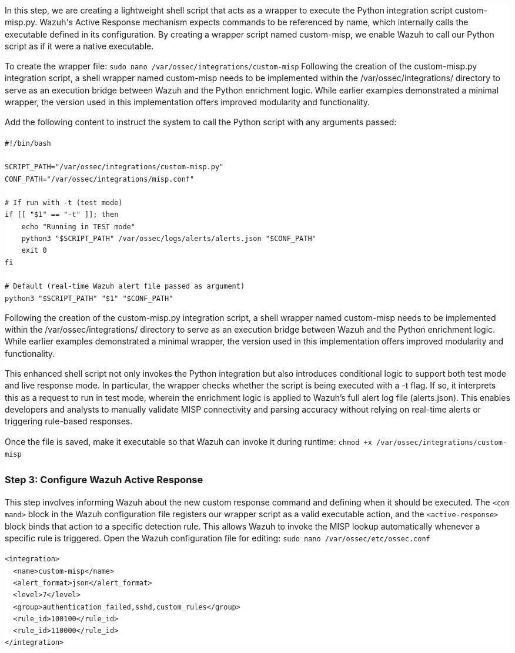 In this step, we are creating a lightweight shell script that acts as a wrapper to execute the Python integration script custom-misp.py. Wazuh's Active Response mechanism expects commands to be referenced by name, which internally calls the executable defined in its configuration. By creating a wrapper script named custom-misp, we enable Wazuh to call our Python script as if it were a native executable.

To create the wrapper file: ```sudo nano /var/ossec/integrations/custom-misp```
Following the creation of the custom-misp.py integration script, a shell wrapper named custom-misp needs to be implemented within the /var/ossec/integrations/ directory to serve as an execution bridge between Wazuh and the Python enrichment logic. While earlier examples demonstrated a minimal wrapper, the version used in this implementation offers improved modularity and functionality.

Add the following content to instruct the system to call the Python script with any arguments passed:

```
#!/bin/bash

SCRIPT_PATH="/var/ossec/integrations/custom-misp.py"
CONF_PATH="/var/ossec/integrations/misp.conf"

# If run with -t (test mode)
if [[ "$1" == "-t" ]]; then
    echo "Running in TEST mode"
    python3 "$SCRIPT_PATH" /var/ossec/logs/alerts/alerts.json "$CONF_PATH"
    exit 0
fi

# Default (real-time Wazuh alert file passed as argument)
python3 "$SCRIPT_PATH" "$1" "$CONF_PATH"
```
Following the creation of the custom-misp.py integration script, a shell wrapper named custom-misp needs to be implemented within the /var/ossec/integrations/ directory to serve as an execution bridge between Wazuh and the Python enrichment logic. While earlier examples demonstrated a minimal wrapper, the version used in this implementation offers improved modularity and functionality.

This enhanced shell script not only invokes the Python integration but also introduces conditional logic to support both test mode and live response mode. In particular, the wrapper checks whether the script is being executed with a -t flag. If so, it interprets this as a request to run in test mode, wherein the enrichment logic is applied to Wazuh’s full alert log file (alerts.json). This enables developers and analysts to manually validate MISP connectivity and parsing accuracy without relying on real-time alerts or triggering rule-based responses.

Once the file is saved, make it executable so that Wazuh can invoke it during runtime: ```chmod +x /var/ossec/integrations/custom-misp```

### Step 3: Configure Wazuh Active Response

This step involves informing Wazuh about the new custom response command and defining when it should be executed. The `<command>` block in the Wazuh configuration file registers our wrapper script as a valid executable action, and the `<active-response>` block binds that action to a specific detection rule. This allows Wazuh to invoke the MISP lookup automatically whenever a specific rule is triggered.
Open the Wazuh configuration file for editing: ```sudo nano /var/ossec/etc/ossec.conf```
```
<integration>
  <name>custom-misp</name>
  <alert_format>json</alert_format>
  <level>7</level>
  <group>authentication_failed,sshd,custom_rules</group>
  <rule_id>100100</rule_id>
  <rule_id>110000</rule_id>
</integration>
```
